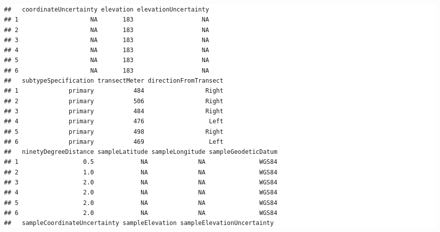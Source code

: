     ##   coordinateUncertainty elevation elevationUncertainty
    ## 1                    NA       183                   NA
    ## 2                    NA       183                   NA
    ## 3                    NA       183                   NA
    ## 4                    NA       183                   NA
    ## 5                    NA       183                   NA
    ## 6                    NA       183                   NA
    ##   subtypeSpecification transectMeter directionFromTransect
    ## 1              primary           484                 Right
    ## 2              primary           506                 Right
    ## 3              primary           484                 Right
    ## 4              primary           476                  Left
    ## 5              primary           498                 Right
    ## 6              primary           469                  Left
    ##   ninetyDegreeDistance sampleLatitude sampleLongitude sampleGeodeticDatum
    ## 1                  0.5             NA              NA               WGS84
    ## 2                  1.0             NA              NA               WGS84
    ## 3                  2.0             NA              NA               WGS84
    ## 4                  2.0             NA              NA               WGS84
    ## 5                  2.0             NA              NA               WGS84
    ## 6                  2.0             NA              NA               WGS84
    ##   sampleCoordinateUncertainty sampleElevation sampleElevationUncertainty